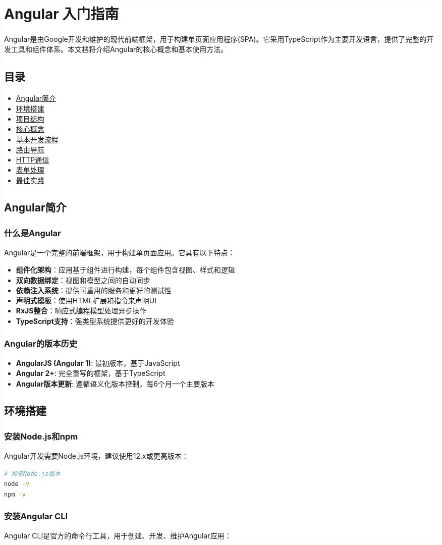 # Angular 入门指南

Angular是由Google开发和维护的现代前端框架，用于构建单页面应用程序(SPA)。它采用TypeScript作为主要开发语言，提供了完整的开发工具和组件体系。本文档将介绍Angular的核心概念和基本使用方法。

## 目录

- [Angular简介](#angular简介)
- [环境搭建](#环境搭建)
- [项目结构](#项目结构)
- [核心概念](#核心概念)
- [基本开发流程](#基本开发流程)
- [路由导航](#路由导航)
- [HTTP通信](#http通信)
- [表单处理](#表单处理)
- [最佳实践](#最佳实践)

## Angular简介

### 什么是Angular

Angular是一个完整的前端框架，用于构建单页面应用。它具有以下特点：

- **组件化架构**：应用基于组件进行构建，每个组件包含视图、样式和逻辑
- **双向数据绑定**：视图和模型之间的自动同步
- **依赖注入系统**：提供可重用的服务和更好的测试性
- **声明式模板**：使用HTML扩展和指令来声明UI
- **RxJS整合**：响应式编程模型处理异步操作
- **TypeScript支持**：强类型系统提供更好的开发体验

### Angular的版本历史

- **AngularJS (Angular 1)**: 最初版本，基于JavaScript
- **Angular 2+**: 完全重写的框架，基于TypeScript
- **Angular版本更新**: 遵循语义化版本控制，每6个月一个主要版本

## 环境搭建

### 安装Node.js和npm

Angular开发需要Node.js环境，建议使用12.x或更高版本：

```bash
# 检查Node.js版本
node -v
npm -v
```

### 安装Angular CLI

Angular CLI是官方的命令行工具，用于创建、开发、维护Angular应用：
